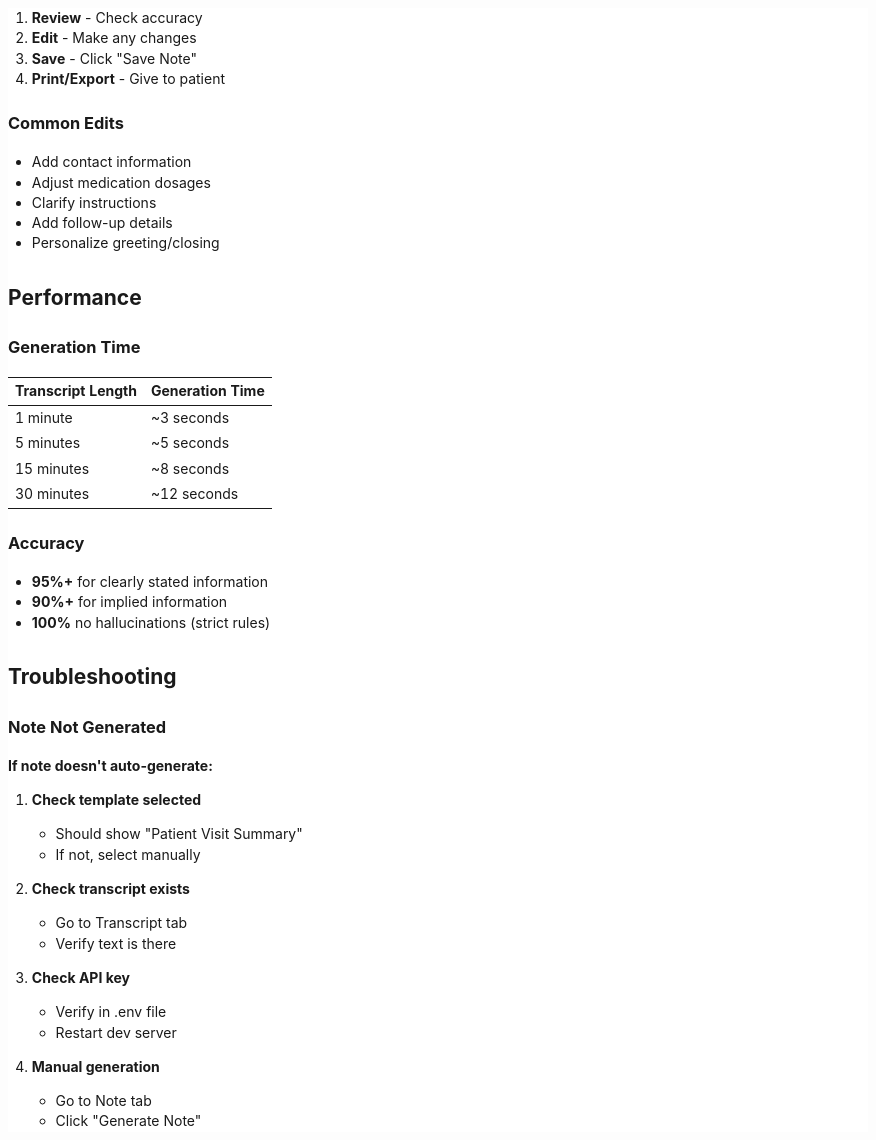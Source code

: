 1. **Review** - Check accuracy
2. **Edit** - Make any changes
3. **Save** - Click "Save Note"
4. **Print/Export** - Give to patient

### Common Edits

- Add contact information
- Adjust medication dosages
- Clarify instructions
- Add follow-up details
- Personalize greeting/closing

## Performance

### Generation Time

| Transcript Length | Generation Time |
|-------------------|-----------------|
| 1 minute          | ~3 seconds      |
| 5 minutes         | ~5 seconds      |
| 15 minutes        | ~8 seconds      |
| 30 minutes        | ~12 seconds     |

### Accuracy

- **95%+** for clearly stated information
- **90%+** for implied information
- **100%** no hallucinations (strict rules)

## Troubleshooting

### Note Not Generated

**If note doesn't auto-generate:**

1. **Check template selected**
   - Should show "Patient Visit Summary"
   - If not, select manually

2. **Check transcript exists**
   - Go to Transcript tab
   - Verify text is there

3. **Check API key**
   - Verify in .env file
   - Restart dev server

4. **Manual generation**
   - Go to Note tab
   - Click "Generate Note"
